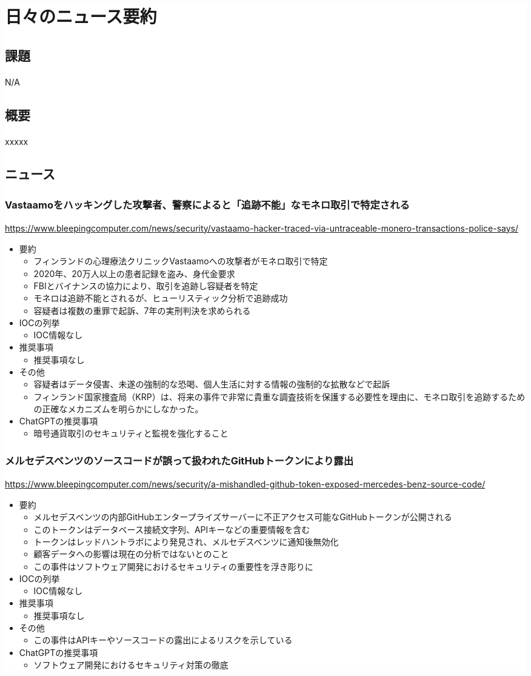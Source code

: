 # 日々のニュース要約

## 課題

N/A

## 概要

xxxxx

## ニュース

### Vastaamoをハッキングした攻撃者、警察によると「追跡不能」なモネロ取引で特定される
https://www.bleepingcomputer.com/news/security/vastaamo-hacker-traced-via-untraceable-monero-transactions-police-says/

- 要約
    - フィンランドの心理療法クリニックVastaamoへの攻撃者がモネロ取引で特定
    - 2020年、20万人以上の患者記録を盗み、身代金要求
    - FBIとバイナンスの協力により、取引を追跡し容疑者を特定
    - モネロは追跡不能とされるが、ヒューリスティック分析で追跡成功
    - 容疑者は複数の重罪で起訴、7年の実刑判決を求められる
- IOCの列挙
    - IOC情報なし
- 推奨事項
    - 推奨事項なし
- その他
    - 容疑者はデータ侵害、未遂の強制的な恐喝、個人生活に対する情報の強制的な拡散などで起訴
    - フィンランド国家捜査局（KRP）は、将来の事件で非常に貴重な調査技術を保護する必要性を理由に、モネロ取引を追跡するための正確なメカニズムを明らかにしなかった。
- ChatGPTの推奨事項
    - 暗号通貨取引のセキュリティと監視を強化すること

### メルセデスベンツのソースコードが誤って扱われたGitHubトークンにより露出
https://www.bleepingcomputer.com/news/security/a-mishandled-github-token-exposed-mercedes-benz-source-code/

- 要約
    - メルセデスベンツの内部GitHubエンタープライズサーバーに不正アクセス可能なGitHubトークンが公開される
    - このトークンはデータベース接続文字列、APIキーなどの重要情報を含む
    - トークンはレッドハントラボにより発見され、メルセデスベンツに通知後無効化
    - 顧客データへの影響は現在の分析ではないとのこと
    - この事件はソフトウェア開発におけるセキュリティの重要性を浮き彫りに
- IOCの列挙
    - IOC情報なし
- 推奨事項
    - 推奨事項なし
- その他
    - この事件はAPIキーやソースコードの露出によるリスクを示している
- ChatGPTの推奨事項
    - ソフトウェア開発におけるセキュリティ対策の徹底

